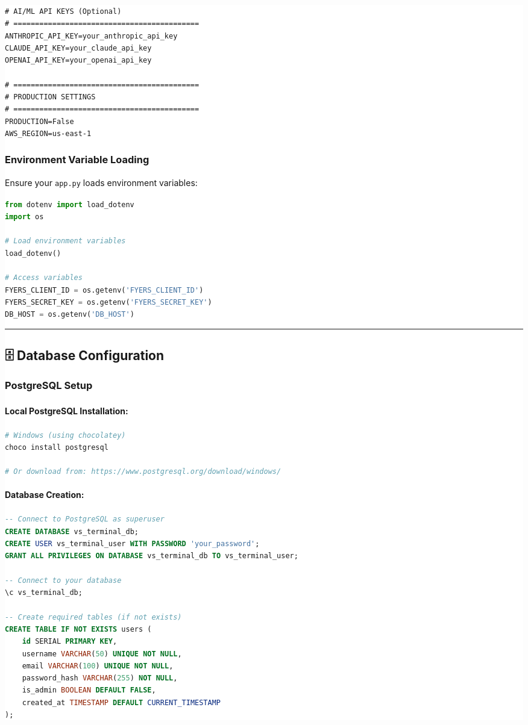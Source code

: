 ```env
# AI/ML API KEYS (Optional)
# ===========================================
ANTHROPIC_API_KEY=your_anthropic_api_key
CLAUDE_API_KEY=your_claude_api_key
OPENAI_API_KEY=your_openai_api_key

# ===========================================
# PRODUCTION SETTINGS
# ===========================================
PRODUCTION=False
AWS_REGION=us-east-1
```

### Environment Variable Loading

Ensure your `app.py` loads environment variables:

```python
from dotenv import load_dotenv
import os

# Load environment variables
load_dotenv()

# Access variables
FYERS_CLIENT_ID = os.getenv('FYERS_CLIENT_ID')
FYERS_SECRET_KEY = os.getenv('FYERS_SECRET_KEY')
DB_HOST = os.getenv('DB_HOST')
```

---

## 🗄️ Database Configuration

### PostgreSQL Setup

#### Local PostgreSQL Installation:
```bash
# Windows (using chocolatey)
choco install postgresql

# Or download from: https://www.postgresql.org/download/windows/
```

#### Database Creation:
```sql
-- Connect to PostgreSQL as superuser
CREATE DATABASE vs_terminal_db;
CREATE USER vs_terminal_user WITH PASSWORD 'your_password';
GRANT ALL PRIVILEGES ON DATABASE vs_terminal_db TO vs_terminal_user;

-- Connect to your database
\c vs_terminal_db;

-- Create required tables (if not exists)
CREATE TABLE IF NOT EXISTS users (
    id SERIAL PRIMARY KEY,
    username VARCHAR(50) UNIQUE NOT NULL,
    email VARCHAR(100) UNIQUE NOT NULL,
    password_hash VARCHAR(255) NOT NULL,
    is_admin BOOLEAN DEFAULT FALSE,
    created_at TIMESTAMP DEFAULT CURRENT_TIMESTAMP
);

```